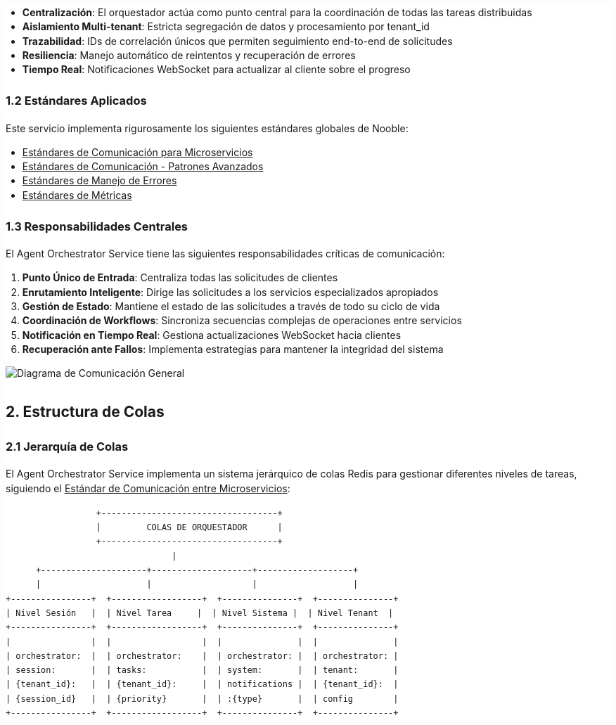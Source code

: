 - **Centralización**: El orquestador actúa como punto central para la coordinación de todas las tareas distribuidas
- **Aislamiento Multi-tenant**: Estricta segregación de datos y procesamiento por tenant_id
- **Trazabilidad**: IDs de correlación únicos que permiten seguimiento end-to-end de solicitudes
- **Resiliencia**: Manejo automático de reintentos y recuperación de errores
- **Tiempo Real**: Notificaciones WebSocket para actualizar al cliente sobre el progreso

### 1.2 Estándares Aplicados

Este servicio implementa rigurosamente los siguientes estándares globales de Nooble:

- [Estándares de Comunicación para Microservicios](../../../common-standarts/microservice_communication_standards_part1.md)
- [Estándares de Comunicación - Patrones Avanzados](../../../common-standarts/microservice_communication_standards_part2.md) 
- [Estándares de Manejo de Errores](../../../common-standarts/error_handling_standards.md)
- [Estándares de Métricas](../../../common-standarts/metrics_standards.md)

### 1.3 Responsabilidades Centrales

El Agent Orchestrator Service tiene las siguientes responsabilidades críticas de comunicación:

1. **Punto Único de Entrada**: Centraliza todas las solicitudes de clientes
2. **Enrutamiento Inteligente**: Dirige las solicitudes a los servicios especializados apropiados
3. **Gestión de Estado**: Mantiene el estado de las solicitudes a través de todo su ciclo de vida
4. **Coordinación de Workflows**: Sincroniza secuencias complejas de operaciones entre servicios
5. **Notificación en Tiempo Real**: Gestiona actualizaciones WebSocket hacia clientes
6. **Recuperación ante Fallos**: Implementa estrategias para mantener la integridad del sistema

![Diagrama de Comunicación General](../diagrams/orchestrator_communication.png)

## 2. Estructura de Colas

### 2.1 Jerarquía de Colas

El Agent Orchestrator Service implementa un sistema jerárquico de colas Redis para gestionar diferentes niveles de tareas, siguiendo el [Estándar de Comunicación entre Microservicios](../../../common-standarts/microservice_communication_standards_part1.md#3-estructura-de-colas-estándar):

```
                  +-----------------------------------+
                  |         COLAS DE ORQUESTADOR      |
                  +-----------------------------------+
                                 |
      +---------------------+--------------------+-------------------+
      |                     |                    |                   |
+----------------+  +------------------+  +---------------+  +---------------+
| Nivel Sesión   |  | Nivel Tarea     |  | Nivel Sistema |  | Nivel Tenant  |
+----------------+  +------------------+  +---------------+  +---------------+
|                |  |                  |  |               |  |               |
| orchestrator:  |  | orchestrator:    |  | orchestrator: |  | orchestrator: |
| session:       |  | tasks:           |  | system:       |  | tenant:       |
| {tenant_id}:   |  | {tenant_id}:     |  | notifications |  | {tenant_id}:  |
| {session_id}   |  | {priority}       |  | :{type}       |  | config        |
+----------------+  +------------------+  +---------------+  +---------------+
```
